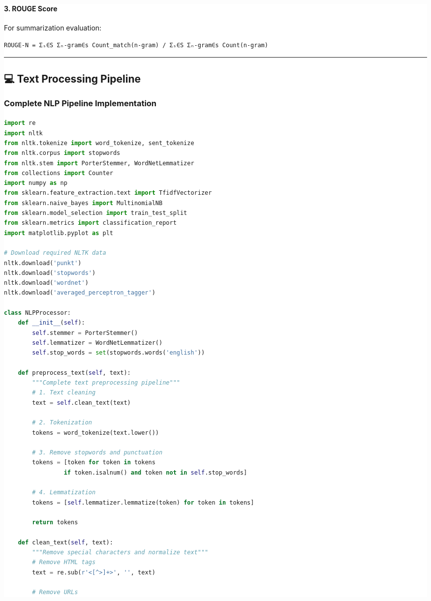 #### 3. **ROUGE Score**

For summarization evaluation:

```
ROUGE-N = Σₛ∈S Σₙ-gram∈s Count_match(n-gram) / Σₛ∈S Σₙ-gram∈s Count(n-gram)
```

---

## 💻 Text Processing Pipeline

### Complete NLP Pipeline Implementation

```python
import re
import nltk
from nltk.tokenize import word_tokenize, sent_tokenize
from nltk.corpus import stopwords
from nltk.stem import PorterStemmer, WordNetLemmatizer
from collections import Counter
import numpy as np
from sklearn.feature_extraction.text import TfidfVectorizer
from sklearn.naive_bayes import MultinomialNB
from sklearn.model_selection import train_test_split
from sklearn.metrics import classification_report
import matplotlib.pyplot as plt

# Download required NLTK data
nltk.download('punkt')
nltk.download('stopwords')
nltk.download('wordnet')
nltk.download('averaged_perceptron_tagger')

class NLPProcessor:
    def __init__(self):
        self.stemmer = PorterStemmer()
        self.lemmatizer = WordNetLemmatizer()
        self.stop_words = set(stopwords.words('english'))
        
    def preprocess_text(self, text):
        """Complete text preprocessing pipeline"""
        # 1. Text cleaning
        text = self.clean_text(text)
        
        # 2. Tokenization
        tokens = word_tokenize(text.lower())
        
        # 3. Remove stopwords and punctuation
        tokens = [token for token in tokens 
                 if token.isalnum() and token not in self.stop_words]
        
        # 4. Lemmatization
        tokens = [self.lemmatizer.lemmatize(token) for token in tokens]
        
        return tokens
    
    def clean_text(self, text):
        """Remove special characters and normalize text"""
        # Remove HTML tags
        text = re.sub(r'<[^>]+>', '', text)
        
        # Remove URLs
```